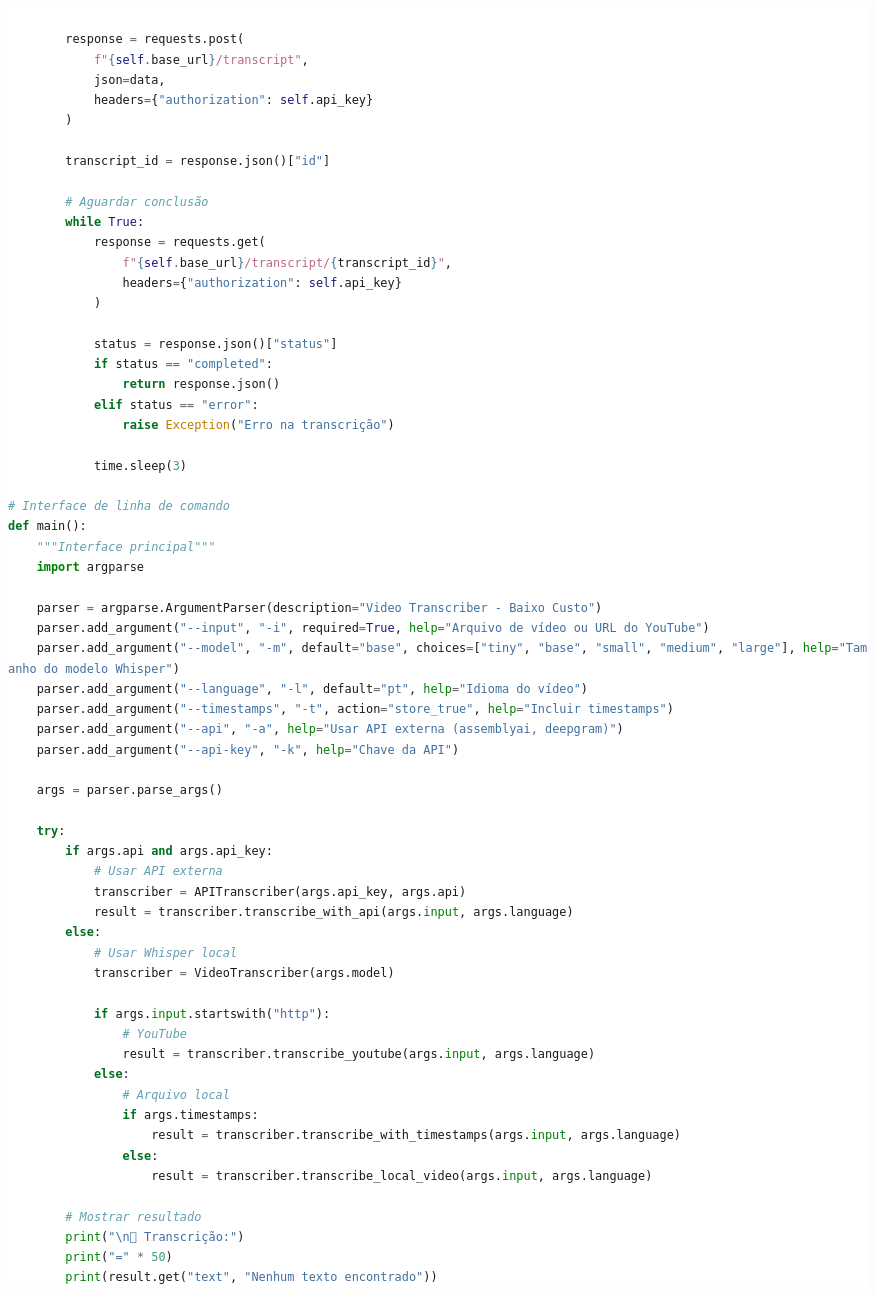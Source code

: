```python
        
        response = requests.post(
            f"{self.base_url}/transcript",
            json=data,
            headers={"authorization": self.api_key}
        )
        
        transcript_id = response.json()["id"]
        
        # Aguardar conclusão
        while True:
            response = requests.get(
                f"{self.base_url}/transcript/{transcript_id}",
                headers={"authorization": self.api_key}
            )
            
            status = response.json()["status"]
            if status == "completed":
                return response.json()
            elif status == "error":
                raise Exception("Erro na transcrição")
            
            time.sleep(3)

# Interface de linha de comando
def main():
    """Interface principal"""
    import argparse
    
    parser = argparse.ArgumentParser(description="Video Transcriber - Baixo Custo")
    parser.add_argument("--input", "-i", required=True, help="Arquivo de vídeo ou URL do YouTube")
    parser.add_argument("--model", "-m", default="base", choices=["tiny", "base", "small", "medium", "large"], help="Tamanho do modelo Whisper")
    parser.add_argument("--language", "-l", default="pt", help="Idioma do vídeo")
    parser.add_argument("--timestamps", "-t", action="store_true", help="Incluir timestamps")
    parser.add_argument("--api", "-a", help="Usar API externa (assemblyai, deepgram)")
    parser.add_argument("--api-key", "-k", help="Chave da API")
    
    args = parser.parse_args()
    
    try:
        if args.api and args.api_key:
            # Usar API externa
            transcriber = APITranscriber(args.api_key, args.api)
            result = transcriber.transcribe_with_api(args.input, args.language)
        else:
            # Usar Whisper local
            transcriber = VideoTranscriber(args.model)
            
            if args.input.startswith("http"):
                # YouTube
                result = transcriber.transcribe_youtube(args.input, args.language)
            else:
                # Arquivo local
                if args.timestamps:
                    result = transcriber.transcribe_with_timestamps(args.input, args.language)
                else:
                    result = transcriber.transcribe_local_video(args.input, args.language)
        
        # Mostrar resultado
        print("\n📝 Transcrição:")
        print("=" * 50)
        print(result.get("text", "Nenhum texto encontrado"))
```